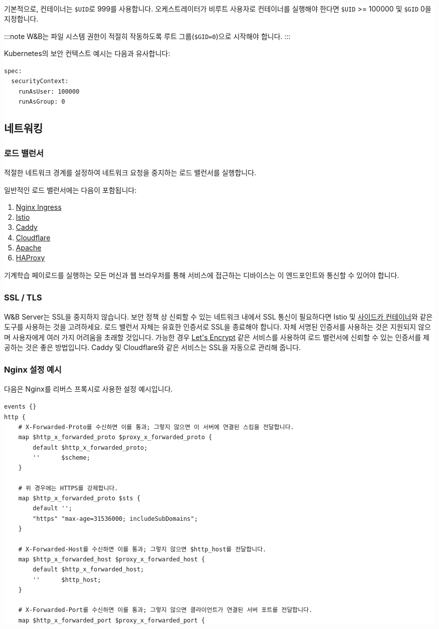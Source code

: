 기본적으로, 컨테이너는 `$UID`로 999를 사용합니다. 오케스트레이터가 비루트 사용자로 컨테이너를 실행해야 한다면 `$UID` >= 100000 및 `$GID` 0을 지정합니다.

:::note
W&B는 파일 시스템 권한이 적절히 작동하도록 루트 그룹(`$GID=0`)으로 시작해야 합니다.
:::

Kubernetes의 보안 컨텍스트 예시는 다음과 유사합니다:

```
spec:
  securityContext:
    runAsUser: 100000
    runAsGroup: 0
```

## 네트워킹

### 로드 밸런서

적절한 네트워크 경계를 설정하여 네트워크 요청을 중지하는 로드 밸런서를 실행합니다.

일반적인 로드 밸런서에는 다음이 포함됩니다:
1. [Nginx Ingress](https://kubernetes.github.io/ingress-nginx/)
2. [Istio](https://istio.io)
3. [Caddy](https://caddyserver.com)
4. [Cloudflare](https://www.cloudflare.com/load-balancing/)
5. [Apache](https://www.apache.org)
6. [HAProxy](http://www.haproxy.org)

기계학습 페이로드를 실행하는 모든 머신과 웹 브라우저를 통해 서비스에 접근하는 디바이스는 이 엔드포인트와 통신할 수 있어야 합니다.

### SSL / TLS

W&B Server는 SSL을 중지하지 않습니다. 보안 정책 상 신뢰할 수 있는 네트워크 내에서 SSL 통신이 필요하다면 Istio 및 [사이드카 컨테이너](https://istio.io/latest/docs/reference/config/networking/sidecar/)와 같은 도구를 사용하는 것을 고려하세요. 로드 밸런서 자체는 유효한 인증서로 SSL을 종료해야 합니다. 자체 서명된 인증서를 사용하는 것은 지원되지 않으며 사용자에게 여러 가지 어려움을 초래할 것입니다. 가능한 경우 [Let's Encrypt](https://letsencrypt.org) 같은 서비스를 사용하여 로드 밸런서에 신뢰할 수 있는 인증서를 제공하는 것은 좋은 방법입니다. Caddy 및 Cloudflare와 같은 서비스는 SSL을 자동으로 관리해 줍니다.

### Nginx 설정 예시

다음은 Nginx를 리버스 프록시로 사용한 설정 예시입니다.

```nginx
events {}
http {
    # X-Forwarded-Proto를 수신하면 이를 통과; 그렇지 않으면 이 서버에 연결된 스킴을 전달합니다.
    map $http_x_forwarded_proto $proxy_x_forwarded_proto {
        default $http_x_forwarded_proto;
        ''      $scheme;
    }

    # 위 경우에는 HTTPS를 강제합니다.
    map $http_x_forwarded_proto $sts {
        default '';
        "https" "max-age=31536000; includeSubDomains";
    }

    # X-Forwarded-Host를 수신하면 이를 통과; 그렇지 않으면 $http_host를 전달합니다.
    map $http_x_forwarded_host $proxy_x_forwarded_host {
        default $http_x_forwarded_host;
        ''      $http_host;
    }

    # X-Forwarded-Port를 수신하면 이를 통과; 그렇지 않으면 클라이언트가 연결된 서버 포트를 전달합니다.
    map $http_x_forwarded_port $proxy_x_forwarded_port {
```